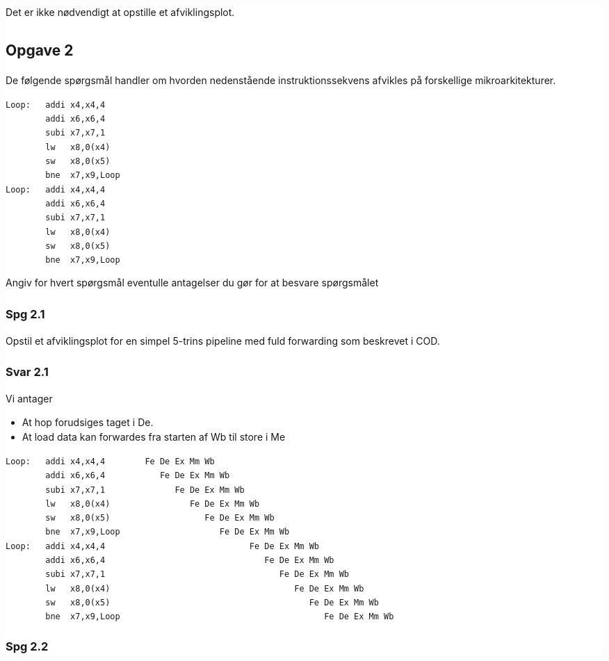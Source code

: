 Det er ikke nødvendigt at opstille et afviklingsplot.


## Opgave 2

De følgende spørgsmål handler om hvorden nedenstående instruktionssekvens afvikles
på forskellige mikroarkitekturer.

~~~
Loop:	addi x4,x4,4
		addi x6,x6,4
		subi x7,x7,1
		lw   x8,0(x4)
		sw   x8,0(x5)
		bne  x7,x9,Loop
Loop:	addi x4,x4,4
		addi x6,x6,4
		subi x7,x7,1
		lw   x8,0(x4)
		sw   x8,0(x5)
		bne  x7,x9,Loop
~~~

Angiv for hvert spørgsmål eventulle antagelser du gør for at besvare spørgsmålet

### Spg 2.1

Opstil et afviklingsplot for en simpel 5-trins pipeline med fuld forwarding som beskrevet
i COD.

### Svar 2.1

Vi antager

 * At hop forudsiges taget i De.
 * At load data kan forwardes fra starten af Wb til store i Me

~~~
Loop:	addi x4,x4,4		Fe De Ex Mm Wb
		addi x6,x6,4		   Fe De Ex Mm Wb
		subi x7,x7,1		      Fe De Ex Mm Wb
		lw   x8,0(x4)                Fe De Ex Mm Wb
		sw   x8,0(x5)                   Fe De Ex Mm Wb
		bne  x7,x9,Loop                    Fe De Ex Mm Wb
Loop:	addi x4,x4,4                             Fe De Ex Mm Wb
		addi x6,x6,4                                Fe De Ex Mm Wb
		subi x7,x7,1                                   Fe De Ex Mm Wb
		lw   x8,0(x4)                                     Fe De Ex Mm Wb
		sw   x8,0(x5)                                        Fe De Ex Mm Wb
		bne  x7,x9,Loop                                         Fe De Ex Mm Wb
~~~


### Spg 2.2
